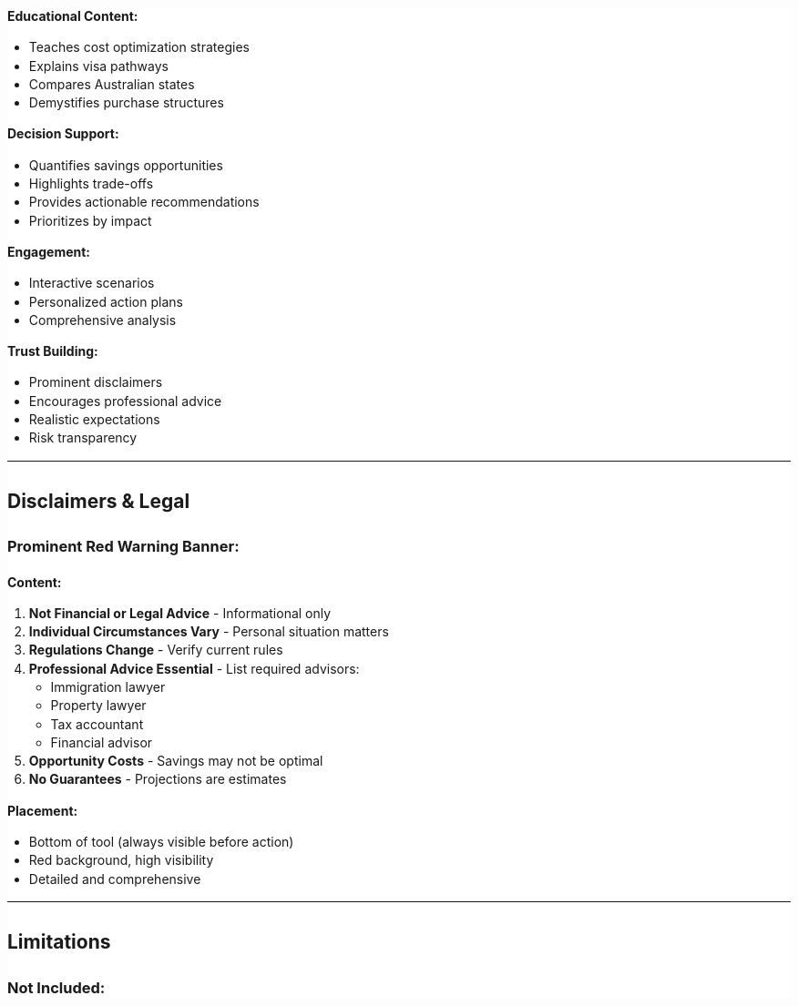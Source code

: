 **Educational Content:**
- Teaches cost optimization strategies
- Explains visa pathways
- Compares Australian states
- Demystifies purchase structures

**Decision Support:**
- Quantifies savings opportunities
- Highlights trade-offs
- Provides actionable recommendations
- Prioritizes by impact

**Engagement:**
- Interactive scenarios
- Personalized action plans
- Comprehensive analysis

**Trust Building:**
- Prominent disclaimers
- Encourages professional advice
- Realistic expectations
- Risk transparency

---

## Disclaimers & Legal

### **Prominent Red Warning Banner:**

**Content:**
1. **Not Financial or Legal Advice** - Informational only
2. **Individual Circumstances Vary** - Personal situation matters
3. **Regulations Change** - Verify current rules
4. **Professional Advice Essential** - List required advisors:
   - Immigration lawyer
   - Property lawyer
   - Tax accountant
   - Financial advisor
5. **Opportunity Costs** - Savings may not be optimal
6. **No Guarantees** - Projections are estimates

**Placement:**
- Bottom of tool (always visible before action)
- Red background, high visibility
- Detailed and comprehensive

---

## Limitations

### **Not Included:**
